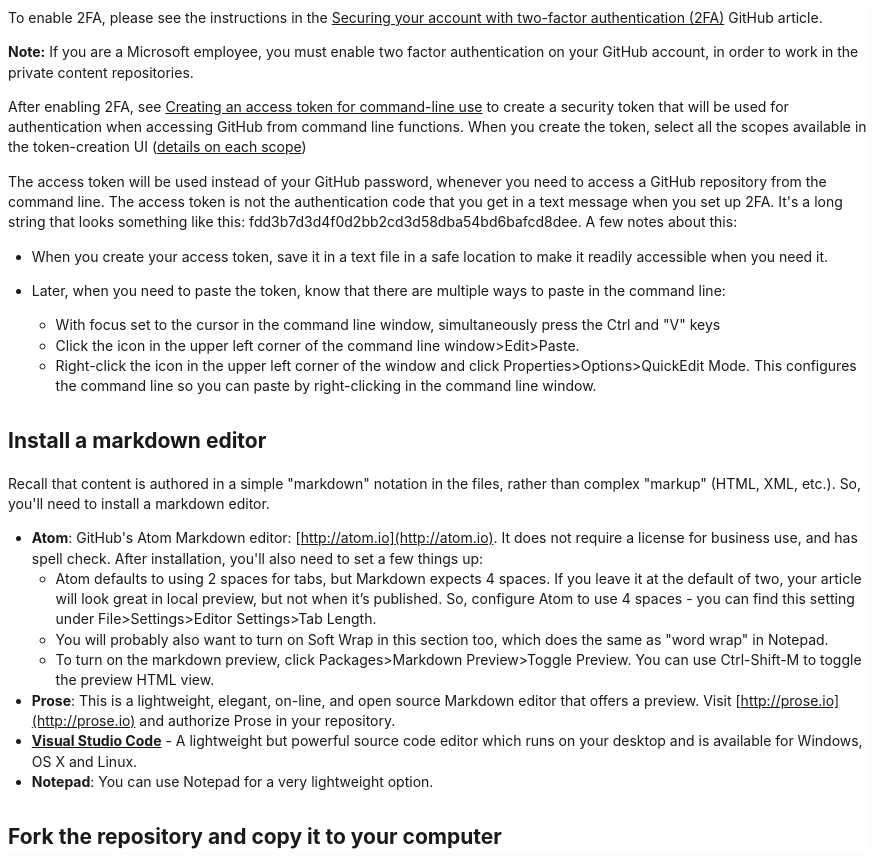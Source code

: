 To enable 2FA, please see the instructions in the [Securing your account with two-factor authentication (2FA)](https://help.github.com/articles/securing-your-account-with-two-factor-authentication-2fa/) GitHub article. 

**Note:** If you are a Microsoft employee, you must enable two factor authentication on your GitHub account, in order to work in the private content repositories.

After enabling 2FA, see [Creating an access token for command-line use](https://help.github.com/articles/creating-an-access-token-for-command-line-use/) to create a security token that will be used for authentication when accessing GitHub from command line functions. When you create the token, select all the scopes available in the token-creation UI ([details on each scope](https://developer.github.com/v3/oauth/#scopes))

The access token will be used instead of your GitHub password, whenever you need to access a GitHub repository from the command line. The access token is not the authentication code that you get in a text message when you set up 2FA. It's a long string that looks something like this:  fdd3b7d3d4f0d2bb2cd3d58dba54bd6bafcd8dee. A few notes about this:

- When you create your access token, save it in a text file in a safe location to make it readily accessible when you need it.
- Later, when you need to paste the token, know that there are multiple ways to paste in the command line:

  - With focus set to the cursor in the command line window, simultaneously press the Ctrl and "V" keys 
  - Click the icon in the upper left corner of the command line window>Edit>Paste.
  - Right-click the icon in the upper left corner of the window and click Properties>Options>QuickEdit Mode. This configures the command line so you can paste by right-clicking in the command line window.

## Install a markdown editor

Recall that content is authored in a simple "markdown" notation in the files, rather than complex "markup" (HTML, XML, etc.). So, you'll need to install a markdown editor.

- **Atom**: GitHub's Atom Markdown editor: [http://atom.io](http://atom.io). It does not require a license for business use, and has spell check. After installation, you'll also need to set a few things up:
  - Atom defaults to using 2 spaces for tabs, but Markdown expects 4 spaces. If you leave it at the default of two, your article will look great in local preview, but not when it’s published. So, configure Atom to use 4 spaces - you can find this setting under File>Settings>Editor Settings>Tab Length. 
  - You will probably also want to turn on Soft Wrap in this section too, which does the same as "word wrap" in Notepad. 
  - To turn on the markdown preview, click Packages>Markdown Preview>Toggle Preview. You can use Ctrl-Shift-M to toggle the preview HTML view.
- **Prose**: This is a lightweight, elegant, on-line, and open source Markdown editor that offers a preview. Visit [http://prose.io](http://prose.io) and authorize Prose in your repository.
- **[Visual Studio Code](https://www.visualstudio.com/products/code-vs.aspx)** - A lightweight but powerful source code editor which runs on your desktop and is available for Windows, OS X and Linux. 
- **Notepad**: You can use Notepad for a very lightweight option.

## Fork the repository and copy it to your computer
